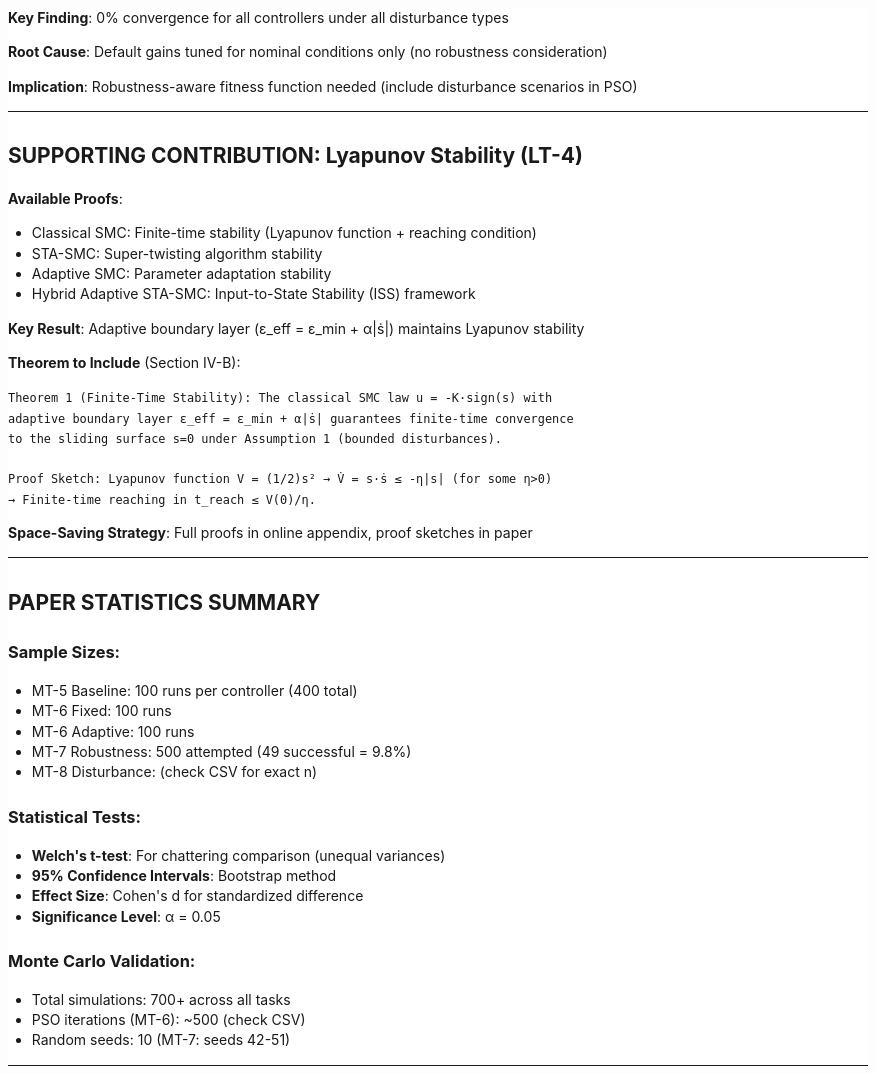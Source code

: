 **Key Finding**: 0% convergence for all controllers under all disturbance types

**Root Cause**: Default gains tuned for nominal conditions only (no robustness consideration)

**Implication**: Robustness-aware fitness function needed (include disturbance scenarios in PSO)

---

## SUPPORTING CONTRIBUTION: Lyapunov Stability (LT-4)

**Available Proofs**:
- Classical SMC: Finite-time stability (Lyapunov function + reaching condition)
- STA-SMC: Super-twisting algorithm stability
- Adaptive SMC: Parameter adaptation stability
- Hybrid Adaptive STA-SMC: Input-to-State Stability (ISS) framework

**Key Result**: Adaptive boundary layer (ε_eff = ε_min + α|ṡ|) maintains Lyapunov stability

**Theorem to Include** (Section IV-B):
```
Theorem 1 (Finite-Time Stability): The classical SMC law u = -K·sign(s) with
adaptive boundary layer ε_eff = ε_min + α|ṡ| guarantees finite-time convergence
to the sliding surface s=0 under Assumption 1 (bounded disturbances).

Proof Sketch: Lyapunov function V = (1/2)s² → V̇ = s·ṡ ≤ -η|s| (for some η>0)
→ Finite-time reaching in t_reach ≤ V(0)/η.
```

**Space-Saving Strategy**: Full proofs in online appendix, proof sketches in paper

---

## PAPER STATISTICS SUMMARY

### Sample Sizes:
- MT-5 Baseline: 100 runs per controller (400 total)
- MT-6 Fixed: 100 runs
- MT-6 Adaptive: 100 runs
- MT-7 Robustness: 500 attempted (49 successful = 9.8%)
- MT-8 Disturbance: (check CSV for exact n)

### Statistical Tests:
- **Welch's t-test**: For chattering comparison (unequal variances)
- **95% Confidence Intervals**: Bootstrap method
- **Effect Size**: Cohen's d for standardized difference
- **Significance Level**: α = 0.05

### Monte Carlo Validation:
- Total simulations: 700+ across all tasks
- PSO iterations (MT-6): ~500 (check CSV)
- Random seeds: 10 (MT-7: seeds 42-51)

---
